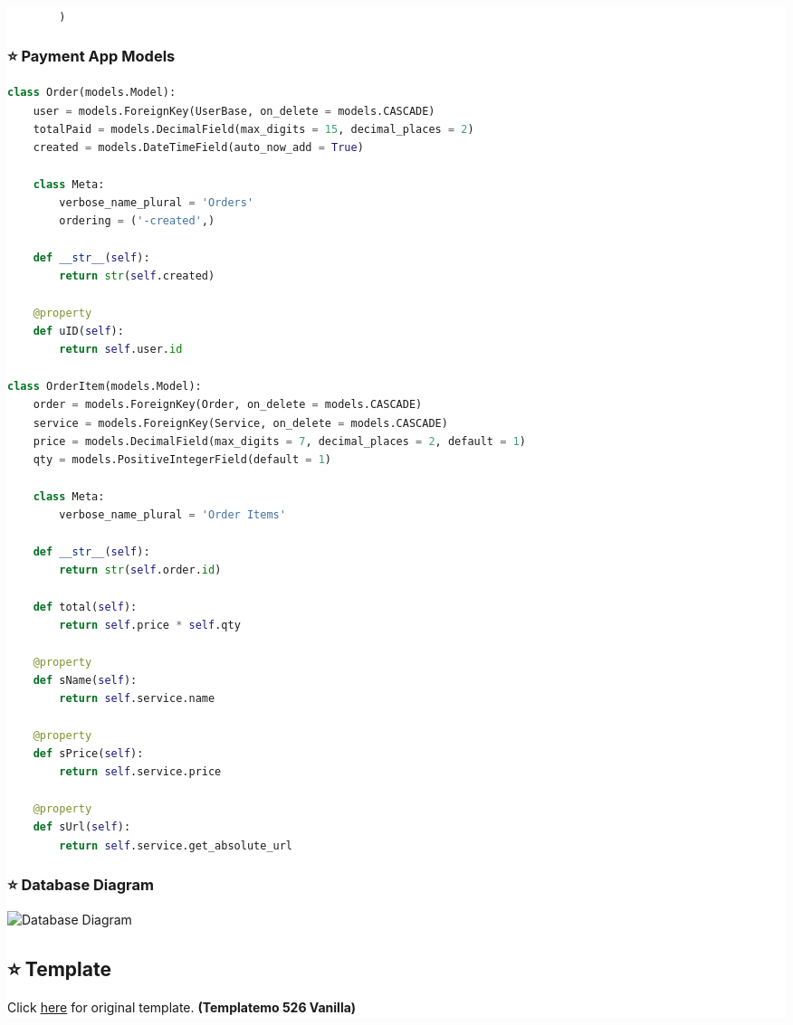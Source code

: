 ```python
        )
```

### :star: Payment App Models

```python
class Order(models.Model):
    user = models.ForeignKey(UserBase, on_delete = models.CASCADE)
    totalPaid = models.DecimalField(max_digits = 15, decimal_places = 2)
    created = models.DateTimeField(auto_now_add = True)

    class Meta:
        verbose_name_plural = 'Orders'
        ordering = ('-created',)

    def __str__(self):
        return str(self.created)

    @property
    def uID(self):
        return self.user.id

class OrderItem(models.Model):
    order = models.ForeignKey(Order, on_delete = models.CASCADE)
    service = models.ForeignKey(Service, on_delete = models.CASCADE)
    price = models.DecimalField(max_digits = 7, decimal_places = 2, default = 1)
    qty = models.PositiveIntegerField(default = 1)

    class Meta:
        verbose_name_plural = 'Order Items'

    def __str__(self):
        return str(self.order.id)

    def total(self):
        return self.price * self.qty

    @property
    def sName(self):
        return self.service.name

    @property
    def sPrice(self):
        return self.service.price

    @property
    def sUrl(self):
        return self.service.get_absolute_url
```

### :star: Database Diagram
![Database Diagram](https://i.hizliresim.com/nf8swhq.png)

## :star: Template
Click [here](https://templatemo.com/tm-526-vanilla "here") for original template. **(Templatemo 526 Vanilla)**
